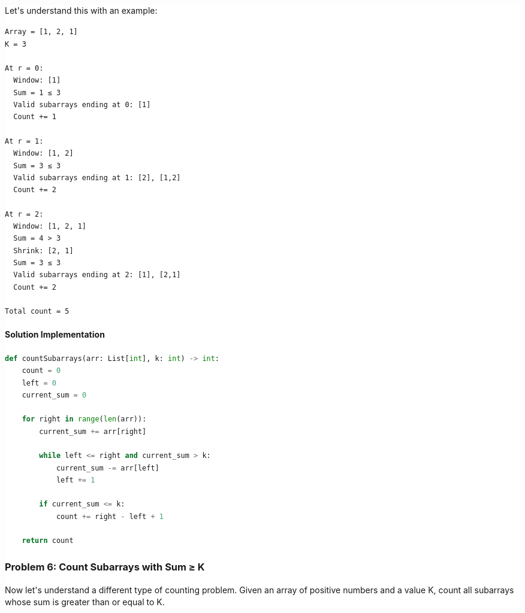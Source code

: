 Let's understand this with an example:

```
Array = [1, 2, 1]
K = 3

At r = 0:
  Window: [1]
  Sum = 1 ≤ 3
  Valid subarrays ending at 0: [1]
  Count += 1

At r = 1:
  Window: [1, 2]
  Sum = 3 ≤ 3
  Valid subarrays ending at 1: [2], [1,2]
  Count += 2

At r = 2:
  Window: [1, 2, 1]
  Sum = 4 > 3
  Shrink: [2, 1]
  Sum = 3 ≤ 3
  Valid subarrays ending at 2: [1], [2,1]
  Count += 2

Total count = 5
```

#### Solution Implementation

```python
def countSubarrays(arr: List[int], k: int) -> int:
    count = 0
    left = 0
    current_sum = 0

    for right in range(len(arr)):
        current_sum += arr[right]

        while left <= right and current_sum > k:
            current_sum -= arr[left]
            left += 1

        if current_sum <= k:
            count += right - left + 1

    return count
```

### Problem 6: Count Subarrays with Sum ≥ K

Now let's understand a different type of counting problem. Given an array of positive numbers and a value K, count all subarrays whose sum is greater than or equal to K.

